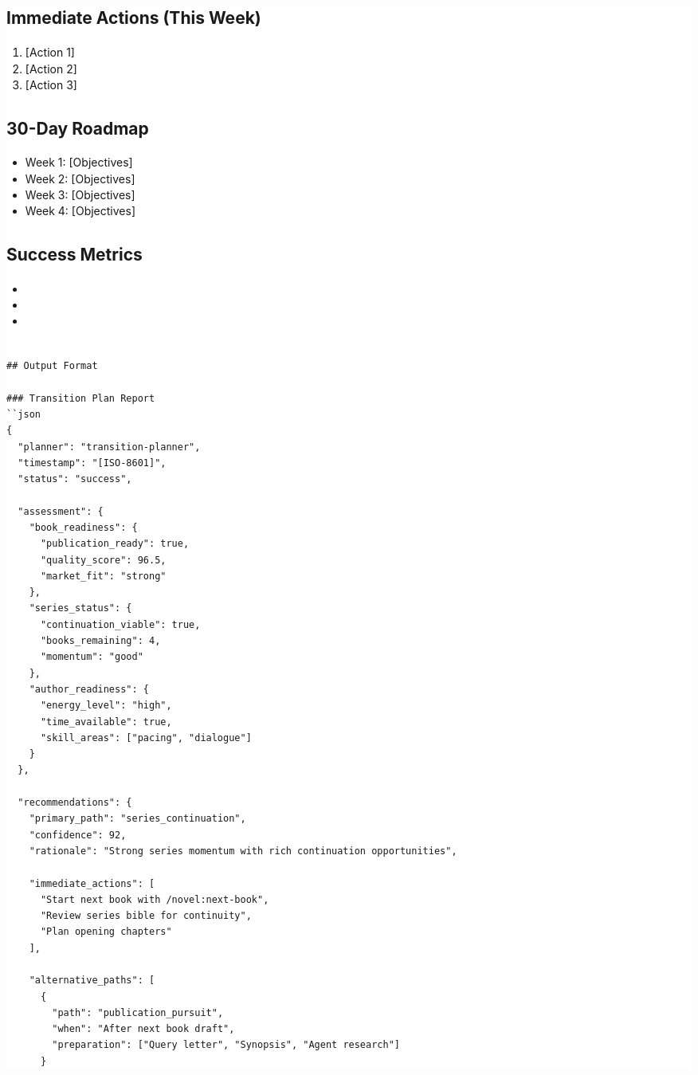    ## Immediate Actions (This Week)
   1. [Action 1]
   2. [Action 2]
   3. [Action 3]
   
   ## 30-Day Roadmap
   - Week 1: [Objectives]
   - Week 2: [Objectives]
   - Week 3: [Objectives]
   - Week 4: [Objectives]
   
   ## Success Metrics
   - [Metric 1]: [Target]
   - [Metric 2]: [Target]
   - [Metric 3]: [Target]
```

## Output Format

### Transition Plan Report
``json
{
  "planner": "transition-planner",
  "timestamp": "[ISO-8601]",
  "status": "success",
  
  "assessment": {
    "book_readiness": {
      "publication_ready": true,
      "quality_score": 96.5,
      "market_fit": "strong"
    },
    "series_status": {
      "continuation_viable": true,
      "books_remaining": 4,
      "momentum": "good"
    },
    "author_readiness": {
      "energy_level": "high",
      "time_available": true,
      "skill_areas": ["pacing", "dialogue"]
    }
  },
  
  "recommendations": {
    "primary_path": "series_continuation",
    "confidence": 92,
    "rationale": "Strong series momentum with rich continuation opportunities",
    
    "immediate_actions": [
      "Start next book with /novel:next-book",
      "Review series bible for continuity",
      "Plan opening chapters"
    ],
    
    "alternative_paths": [
      {
        "path": "publication_pursuit",
        "when": "After next book draft",
        "preparation": ["Query letter", "Synopsis", "Agent research"]
      }
```